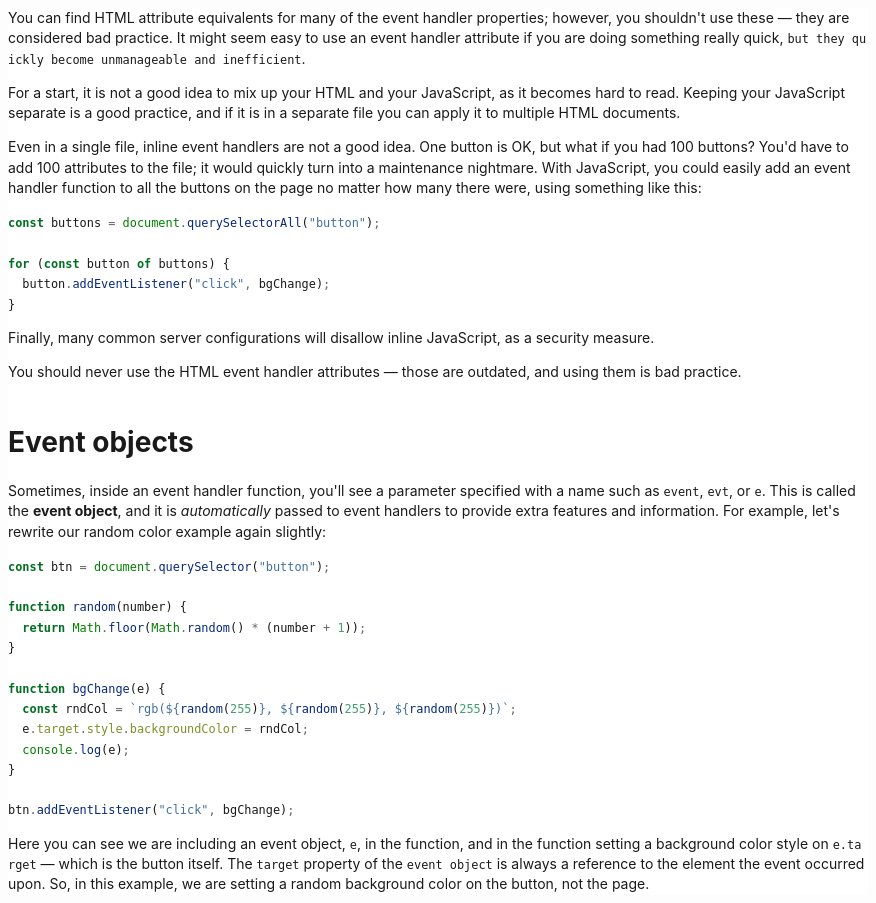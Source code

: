You can find HTML attribute equivalents for many of the event handler properties; however, you shouldn't use these — they are considered bad practice. It might seem easy to use an event handler attribute if you are doing something really quick, `but they quickly become unmanageable and inefficient`.

For a start, it is not a good idea to mix up your HTML and your JavaScript, as it becomes hard to read. Keeping your JavaScript separate is a good practice, and if it is in a separate file you can apply it to multiple HTML documents.

Even in a single file, inline event handlers are not a good idea. One button is OK, but what if you had 100 buttons? You'd have to add 100 attributes to the file; it would quickly turn into a maintenance nightmare. With JavaScript, you could easily add an event handler function to all the buttons on the page no matter how many there were, using something like this:

```js
const buttons = document.querySelectorAll("button");

for (const button of buttons) {
  button.addEventListener("click", bgChange);
}
```

Finally, many common server configurations will disallow inline JavaScript, as a security measure.

You should never use the HTML event handler attributes — those are outdated, and using them is bad practice.

# Event objects

Sometimes, inside an event handler function, you'll see a parameter specified with a name such as `event`, `evt`, or `e`. This is called the **event object**, and it is *automatically* passed to event handlers to provide extra features and information. For example, let's rewrite our random color example again slightly:

```js
const btn = document.querySelector("button");

function random(number) {
  return Math.floor(Math.random() * (number + 1));
}

function bgChange(e) {
  const rndCol = `rgb(${random(255)}, ${random(255)}, ${random(255)})`;
  e.target.style.backgroundColor = rndCol;
  console.log(e);
}

btn.addEventListener("click", bgChange);
```

Here you can see we are including an event object, `e`, in the function, and in the function setting a background color style on `e.target` — which is the button itself. The `target` property of the `event object` is always a reference to the element the event occurred upon. So, in this example, we are setting a random background color on the button, not the page.
